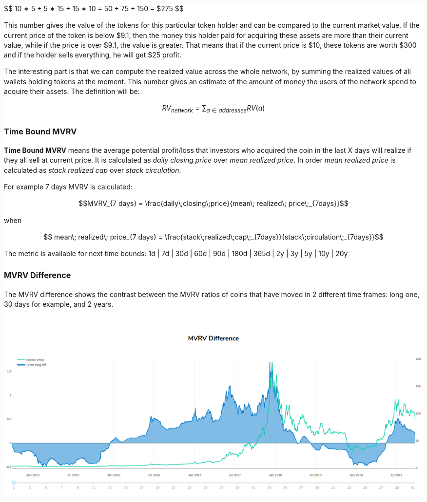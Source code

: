 $$
10 ∗ 5 + 5 ∗ 15 + 15 ∗ 10 = 50 + 75 + 150 = $275
$$

This number gives the value of the tokens for this particular token holder and can be compared to the current market value. If the current price of the token is below $9.1, then the money this holder paid for acquiring these assets are more than their current value, while if the price is over $9.1, the value is greater. That means that if the current price is $10, these tokens are worth $300 and if the holder sells everything, he will get $25 profit.

The interesting part is that we can compute the realized value across the whole network, by summing the realized values of all wallets holding tokens at the moment. This number gives an estimate of the amount of money the users of the network spend to acquire their assets. The definition will be:

$$
RV_{network}= \sum_{a \in addresses} RV(a)
$$



### Time Bound MVRV

**Time Bound MVRV**  means the average potential profit/loss that investors who acquired the coin in the last X days will realize if they all sell at current price.
It is calculated as *daily closing price* over *mean realized price*. In order  *mean realized price* is calculated as *stack realized cap* over *stack circulation*.

For example 7 days MVRV is calculated:

$$MVRV_{7 days} = \frac{daily\;closing\;price}{mean\; realized\; price\;_{7days}}$$

when

$$ mean\; realized\; price_{7 days} = \frac{stack\;realized\;cap\;_{7days}}{stack\;circulation\;_{7days}}$$

The metric is available for next time bounds:
1d | 7d | 30d | 60d | 90d | 180d | 365d | 2y | 3y | 5y | 10y | 20y


### MVRV Difference
The MVRV difference shows the contrast between the MVRV ratios of coins that have moved in 2 different time frames: long one, 30 days for example, and 2 years.

![MVRV Difference](MVRV_difference.png)
